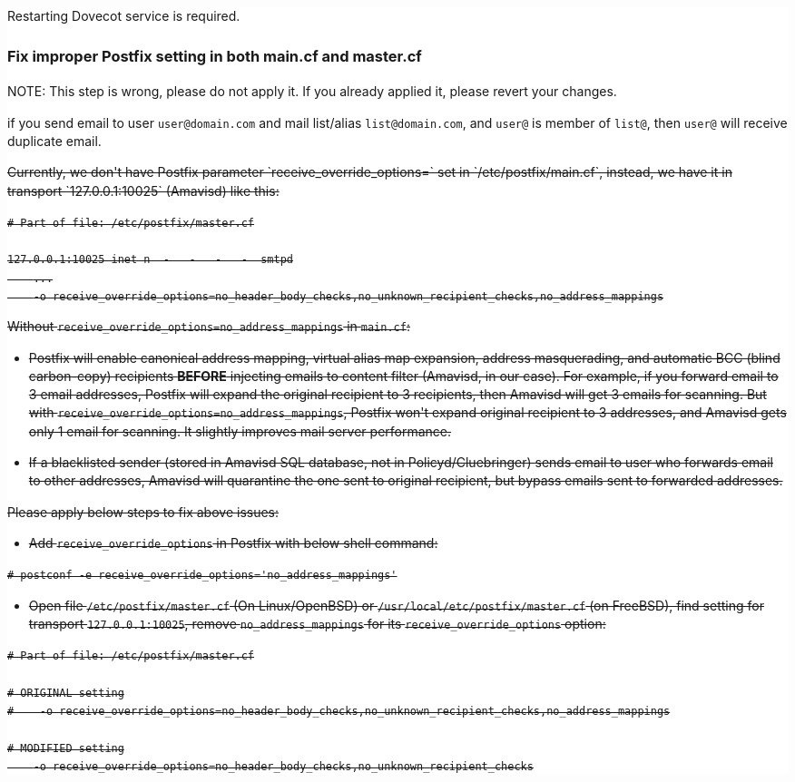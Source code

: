 Restarting Dovecot service is required.

### Fix improper Postfix setting in both main.cf and master.cf

NOTE: This step is wrong, please do not apply it. If you already applied it,
please revert your changes.

if you send email to user `user@domain.com` and mail list/alias `list@domain.com`,
and `user@` is member of `list@`, then `user@` will receive duplicate email.

<strike>
Currently, we don't have Postfix parameter `receive_override_options=` set in
`/etc/postfix/main.cf`, instead, we have it in transport `127.0.0.1:10025`
(Amavisd) like this:

```
# Part of file: /etc/postfix/master.cf

127.0.0.1:10025 inet n  -   -   -   -  smtpd
    ...
    -o receive_override_options=no_header_body_checks,no_unknown_recipient_checks,no_address_mappings
```

Without `receive_override_options=no_address_mappings` in `main.cf`:

* Postfix will enable canonical address mapping, virtual alias map expansion,
  address masquerading, and automatic BCC (blind carbon-copy) recipients
  __BEFORE__ injecting emails to content filter (Amavisd, in our case). For
  example, if you forward email to 3 email addresses, Postfix will expand the
  original recipient to 3 recipients, then Amavisd will get 3 emails for
  scanning. But with `receive_override_options=no_address_mappings`, Postfix
  won't expand original recipient to 3 addresses, and Amavisd gets only 1 email
  for scanning. It slightly improves mail server performance.

* If a blacklisted sender (stored in Amavisd SQL database, not in
  Policyd/Cluebringer) sends email to user who forwards email to other
  addresses, Amavisd will quarantine the one sent to original recipient, but
  bypass emails sent to forwarded addresses.

Please apply below steps to fix above issues:

* Add `receive_override_options` in Postfix with below shell command:

```
# postconf -e receive_override_options='no_address_mappings'
```

* Open file `/etc/postfix/master.cf` (On Linux/OpenBSD) or
  `/usr/local/etc/postfix/master.cf` (on FreeBSD), find setting for transport
  `127.0.0.1:10025`, remove `no_address_mappings` for its
  `receive_override_options` option:

```
# Part of file: /etc/postfix/master.cf

# ORIGINAL setting
#    -o receive_override_options=no_header_body_checks,no_unknown_recipient_checks,no_address_mappings

# MODIFIED setting
    -o receive_override_options=no_header_body_checks,no_unknown_recipient_checks
```
